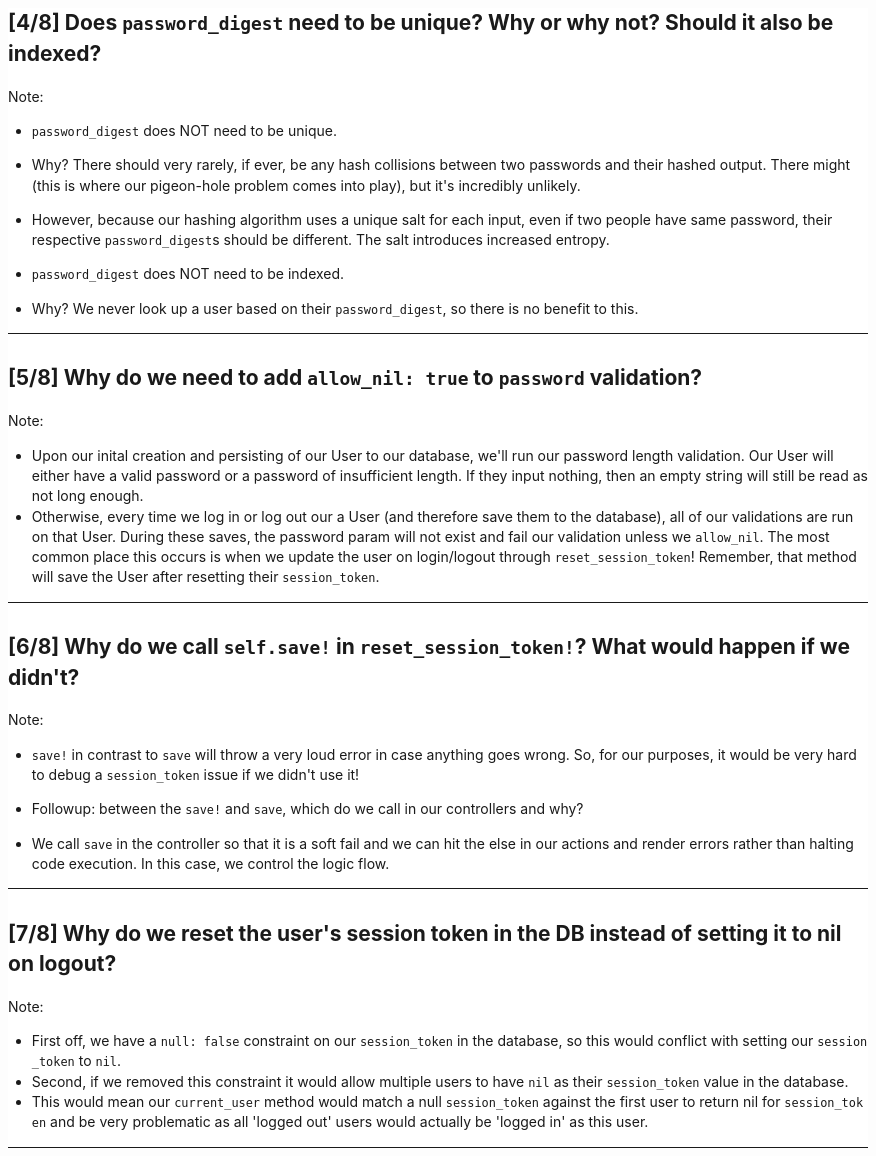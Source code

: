 
## [4/8] Does `password_digest` need to be unique? Why or why not? Should it also be indexed?

Note:
+ `password_digest` does NOT need to be unique.
+ Why? There should very rarely, if ever, be any hash collisions between two passwords and their hashed output. There might (this is where our pigeon-hole problem comes into play), but it's incredibly unlikely.
+ However, because our hashing algorithm uses a unique salt for each input, even if two people have same password, their respective `password_digest`s should be different. The salt introduces increased entropy.
  
+ `password_digest` does NOT need to be indexed.
+ Why? We never look up a user based on their `password_digest`, so there is no benefit to this.

---

## [5/8] Why do we need to add `allow_nil: true` to `password` validation?

Note:
+ Upon our inital creation and persisting of our User to our database, we'll run our password length validation. Our User will either have a valid password or a password of insufficient length. If they input nothing, then an empty string will still be read as not long enough.
+ Otherwise, every time we log in or log out our a User (and therefore save them to the database), all of our validations are run on that User. During these saves, the password param will not exist and fail our validation unless we `allow_nil`. The most common place this occurs is when we update the user on login/logout through `reset_session_token`! Remember, that method will save the User after resetting their `session_token`.

---

## [6/8] Why do we call `self.save!` in `reset_session_token!`? What would happen if we didn't?

Note:
+ `save!` in contrast to `save` will throw a very loud error in case anything goes wrong. So, for our purposes, it would be very hard to debug a `session_token` issue if we didn't use it!

+ Followup: between the `save!` and `save`, which do we call in our controllers and why?
+ We call `save` in the controller so that it is a soft fail and we can hit the else in our actions and render errors rather than halting code execution. In this case, we control the logic flow.

---

## [7/8] Why do we reset the user's session token in the DB instead of setting it to nil on logout?

Note:
+ First off, we have a `null: false` constraint on our `session_token` in the database, so this would conflict with setting our `session_token` to `nil`.
+ Second, if we removed this constraint it would allow multiple users to have `nil` as their `session_token` value in the database.
+ This would mean our `current_user` method would match a null `session_token` against the first user to return nil for `session_token` and be very problematic as all 'logged out' users would actually be 'logged in' as this user.

---